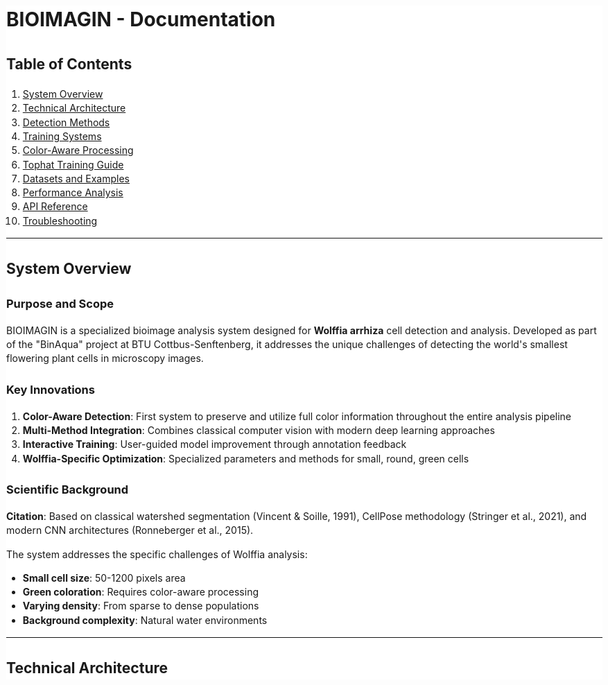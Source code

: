# BIOIMAGIN  - Documentation

## Table of Contents

1. [System Overview](#system-overview)
2. [Technical Architecture](#technical-architecture)
3. [Detection Methods](#detection-methods)
4. [Training Systems](#training-systems)
5. [Color-Aware Processing](#color-aware-processing)
6. [Tophat Training Guide](#tophat-training-guide)
7. [Datasets and Examples](#datasets-and-examples)
8. [Performance Analysis](#performance-analysis)
9. [API Reference](#api-reference)
10. [Troubleshooting](#troubleshooting)

---

## System Overview

### Purpose and Scope

BIOIMAGIN is a specialized bioimage analysis system designed for **Wolffia arrhiza** cell detection and analysis. Developed as part of the "BinAqua" project at BTU Cottbus-Senftenberg, it addresses the unique challenges of detecting the world's smallest flowering plant cells in microscopy images.

### Key Innovations

1. **Color-Aware Detection**: First system to preserve and utilize full color information throughout the entire analysis pipeline
2. **Multi-Method Integration**: Combines classical computer vision with modern deep learning approaches
3. **Interactive Training**: User-guided model improvement through annotation feedback
4. **Wolffia-Specific Optimization**: Specialized parameters and methods for small, round, green cells

### Scientific Background

**Citation**: Based on classical watershed segmentation (Vincent & Soille, 1991), CellPose methodology (Stringer et al., 2021), and modern CNN architectures (Ronneberger et al., 2015).

The system addresses the specific challenges of Wolffia analysis:
- **Small cell size**: 50-1200 pixels area
- **Green coloration**: Requires color-aware processing
- **Varying density**: From sparse to dense populations
- **Background complexity**: Natural water environments

---

## Technical Architecture
